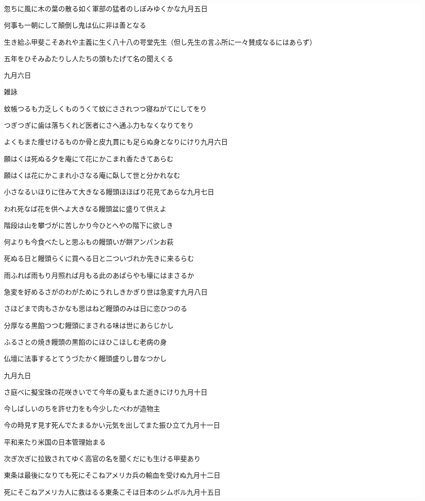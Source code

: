 忽ちに風に木の葉の散る如く軍部の猛者のしぼみゆくかな九月五日

何事も一朝にして顛倒し鬼は仏に非は善となる

生き給ふ甲斐こそあれや主義に生く八十八の咢堂先生（但し先生の言ふ所に一々賛成なるにはあらず）

五年をひそみゐたりし人たちの頭もたげて名の聞えくる

九月六日




雑詠



蚊帳つるも力乏しくものうくて蚊にさされつつ寝ねがてにしてをり

つぎつぎに歯は落ちくれど医者にさへ通ふ力もなくなりてをり

よくもまた痩せけるものか骨と皮九貫にも足らぬ身となりにけり九月六日

願はくは死ぬる夕を庵にて花にかこまれ香たきてあらむ

願はくは花にかこまれ小さなる庵に臥して世と分かれなむ

小さなるいほりに住みて大きなる饅頭ほほばり花見てあらな九月七日

われ死なば花を供へよ大きなる饅頭盆に盛りて供えよ

階段は山を攀づがに苦しかり今ひとへやの階下に欲しき

何よりも今食べたしと思ふもの饅頭いが餅アンパンお萩

死ぬる日と饅頭らくに買へる日と二ついづれか先きに来るらむ

雨ふれば雨もり月照れば月もる此のあばらやも壕にはまさるか

急変を好めるさがのわがためにうれしきかぎり世は急変す九月八日

さほどまで肉もさかなも思はねど饅頭のみは日に恋ひつのる

分厚なる黒餡つつむ饅頭にまされる味は世にあらじかし

ふるさとの焼き饅頭の黒餡のにほひこほしむ老病の身

仏壇に法事するとてうづたかく饅頭盛りし昔なつかし

九月九日

さ庭べに擬宝珠の花咲きいでて今年の夏もまた逝きにけり九月十日

今しばしいのちを許せ力をも今少したべわが造物主

今の時見す見す死んでたまるかい元気を出してまた振ひ立て九月十一日




平和来たり米国の日本管理始まる



次ぎ次ぎに拉致されてゆく高官の名を聞くだにも生ける甲斐あり

東条は最後になりても死にそこねアメリカ兵の輸血を受けぬ九月十二日

死にそこねアメリカ人に救はるる東条こそは日本のシムボル九月十五日
